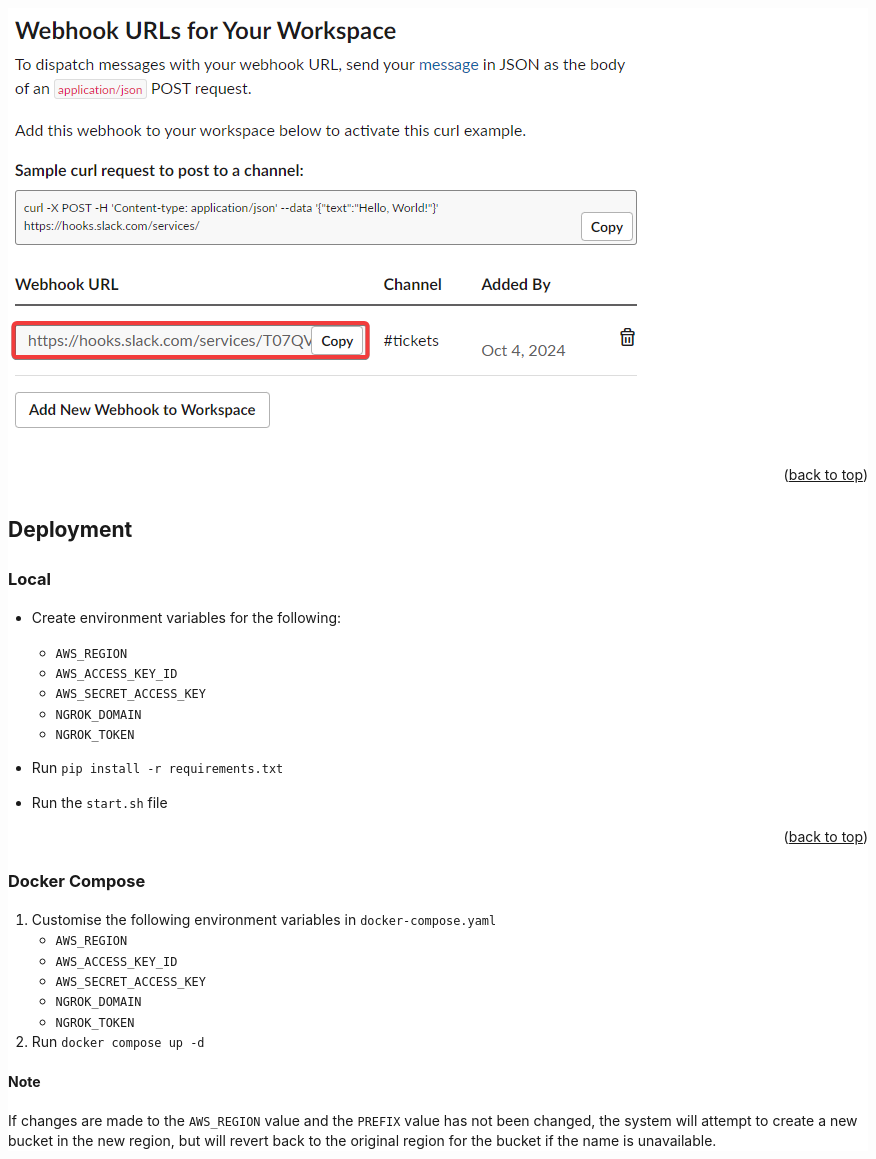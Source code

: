 ![alt text](./Images/slackWebhook.png)

<p align="right">(<a href="#readme-top">back to top</a>)</p>

## Deployment
### Local
- Create environment variables for the following:
  - `AWS_REGION`
  - `AWS_ACCESS_KEY_ID`
  - `AWS_SECRET_ACCESS_KEY`
  - `NGROK_DOMAIN`
  - `NGROK_TOKEN`
  
- Run `pip install -r requirements.txt`
- Run the `start.sh` file

<p align="right">(<a href="#readme-top">back to top</a>)</p>

### Docker Compose
1. Customise the following environment variables in `docker-compose.yaml`
    - `AWS_REGION`
    - `AWS_ACCESS_KEY_ID`
    - `AWS_SECRET_ACCESS_KEY`
    - `NGROK_DOMAIN`
    - `NGROK_TOKEN`
2. Run `docker compose up -d`

#### Note
If changes are made to the `AWS_REGION` value and the `PREFIX` value has not been changed, the system will attempt to create a new bucket in the new region, but will revert back to the original region for the bucket if the name is unavailable.
